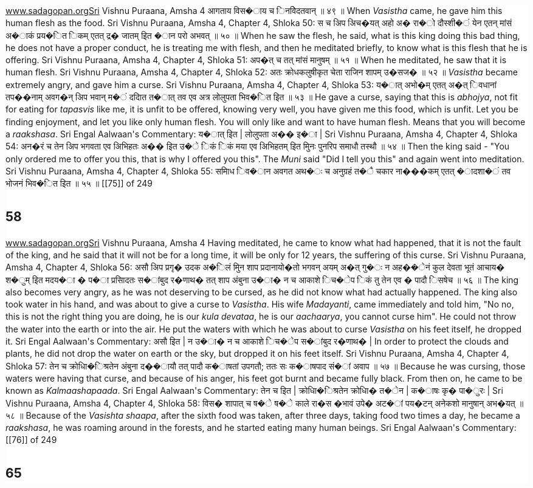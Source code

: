 www.sadagopan.orgSri Vishnu Puraana, Amsha 4 आगताय विस�ाय च िनवेिदतवान् ॥ ४९ ॥ When *Vasistha* came, he gave him this human flesh as the food. Sri Vishnu Puraana, Amsha 4, Chapter 4, Shloka 50: स च अिप अिच�यत् अहो अ� रा�ो दौस्शी�ं येन एतन् मांसं अ�ाकं प्रय�ित िकम् एतत् द्र� जातम् इित �ान परो अभवत् ॥ ५० ॥ When he saw the flesh, he said, what is this king doing this bad thing, he does not have a proper conduct, he is treating me with flesh, and then he meditated briefly, to know what is this flesh that he is offering. Sri Vishnu Puraana, Amsha 4, Chapter 4, Shloka 51: अप�त् च तत् मांसं मानुषम् ॥ ५१ ॥ When he meditated, he saw that it is human flesh. Sri Vishnu Puraana, Amsha 4, Chapter 4, Shloka 52: अतः क्रोधकलुषीकृत चेता राजिन शापम् उ�सज� ॥ ५२ ॥ *Vasistha* became extremely angry, and gave him a curse. Sri Vishnu Puraana, Amsha 4, Chapter 4, Shloka 53: य�ात् अभो�म् एतत् अ�त् िवधानां तप��नाम् अवग�न् अिप भवान् म�ं ददाित त�ात् तव एव अत्र लोलुपता भिव�ित इित ॥ ५३ ॥ He gave a curse, saying that this is *abhojya*, not fit for eating for *tapasvis* like me, it is unfit to be offered, knowing very well, you have given me this food, which is unfit. Let you be finding enjoyment, and let you like only human flesh. You will only like and want to have human flesh. Means that you will become a *raakshasa*. Sri Engal Aalwaan's Commentary: य�ात् इित | लोलुपता अ�� इ�ा | Sri Vishnu Puraana, Amsha 4, Chapter 4, Shloka 54: अन�रं च तेन अिप भगवता एव अिभिहतः अ�� इित उ�े िकं िकं मया एव अिभिहतम् इित मुिनः पुनरिप समाधौ तस्थौ ॥ ५४ ॥ Then the king said - "You only ordered me to offer you this, that is why I offered you this". The *Muni* said "Did I tell you this" and again went into meditation. Sri Vishnu Puraana, Amsha 4, Chapter 4, Shloka 55:  समािध िव�ान अवगत अथ�ः च अनुग्रहं त�ै चकार ना���कम् एतत् �ादशा�ं तव भोजनं भिव�ित इित ॥ ५५ ॥  [[75]] of 249 





## 58
www.sadagopan.orgSri Vishnu Puraana, Amsha 4 Having meditated, he came to know what had happened, that it is not the fault of the king, and he said that it will not be for a long time, it will be only for 12 years, the suffering of this curse. Sri Vishnu Puraana, Amsha 4, Chapter 4, Shloka 56: असौ अिप प्रगृ� उदक अ�िलं मुिन शाप प्रदानायो�तो भगवन् अयम् अ�त् गु�ः न अह��ेनं कुल देवता भूतं आचाय� श�ुम् इित मदय�ा � प�ा प्रसािदतः स�ांबुद र�णाथ� तत् शाप अंबुना उ�ा� न च आकाशे िच�ेप िकं तु तेन एव � पादौ िसषेच ॥ ५६ ॥ The king also becomes very angry, as he was not deserving to be cursed, as he did not know what had actually happened. The king also took water in his hand, and was about to give a curse to *Vasistha*. His wife *Madayanti*, came immediately and told him, "No no, this is not the right thing you are doing, he is our *kula devataa*, he is our *aachaarya*, you cannot curse him". He could not throw the water into the earth or into the air. He put the waters with which he was about to curse *Vasistha* on his feet itself, he dropped it. Sri Engal Aalwaan's Commentary: असौ इित | न उ�ा� न च आकाशे िच�ेप स�ांबुद र�णाथ� | In order to protect the clouds and plants, he did not drop the water on earth or the sky, but dropped it on his feet itself. Sri Vishnu Puraana, Amsha 4, Chapter 4, Shloka 57: तेन च क्रोधाि�िश्रतेन अंबुना द��ायौ तत् पादौ क�ाषतां उपगतौ; ततः सः क�ाषपाद सं�ां अवाप ॥ ५७ ॥ Because he was cursing, those waters were having that curse, and because of his anger, his feet got burnt and became fully black. From then on, he came to be known as *Kalmaashapaada*. Sri Engal Aalwaan's Commentary: तेन च इित | क्रोधाि�िश्रतेन क्रोधाि� त�ेन | क�ाषः कृ� पा�ुरः | Sri Vishnu Puraana, Amsha 4, Chapter 4, Shloka 58:  विस� शापात् च ष�े ष�े काले रा�स �भावं उपे� अट�ां पय�टन् अनेकशो मानुषान् अभ�यत् ॥ ५८ ॥ Because of the *Vasishta shaapa*, after the sixth food was taken, after three days, taking food two times a day, he became a *raakshasa*, he was roaming around in the forests, and he started eating many human beings. Sri Engal Aalwaan's Commentary:  [[76]] of 249 





## 65